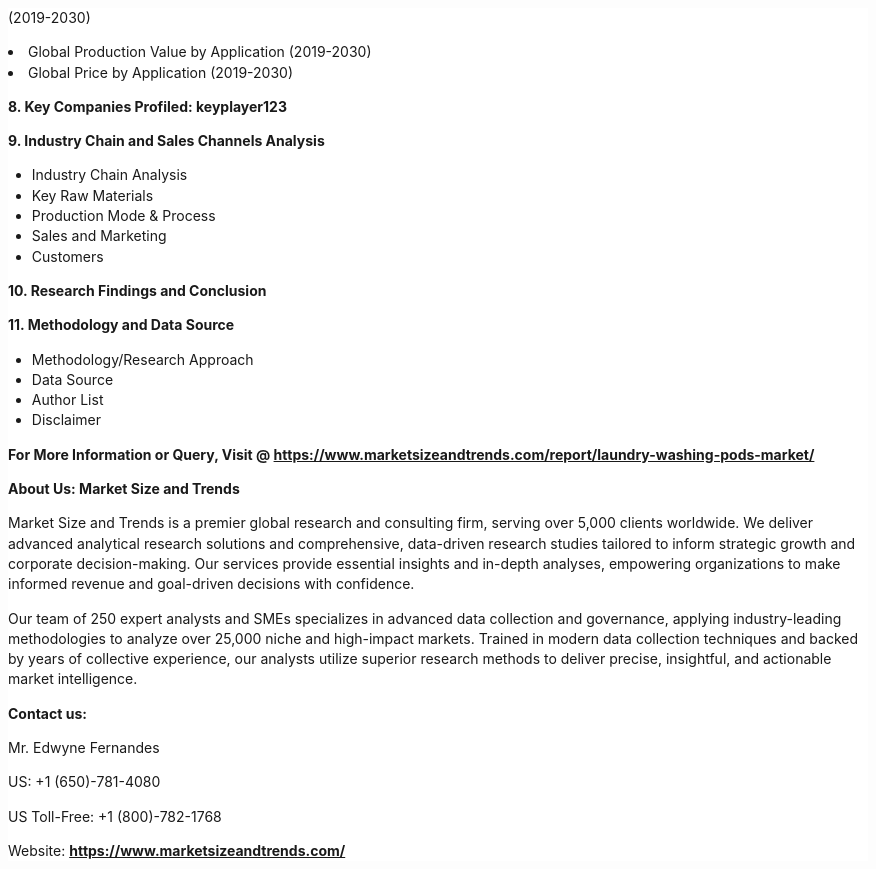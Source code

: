 (2019-2030)</li><li>Global Production Value by Application (2019-2030)</li><li>Global Price by Application (2019-2030)</li></ul><p><strong>8. Key Companies Profiled: keyplayer123</strong></p><p><strong>9. Industry Chain and Sales Channels Analysis</strong></p><ul><li>Industry Chain Analysis</li><li>Key Raw Materials</li><li>Production Mode &amp; Process</li><li>Sales and Marketing</li><li>Customers</li></ul><p><strong>10. Research Findings and Conclusion</strong></p><p><strong>11. Methodology and Data Source</strong></p><ul><li>Methodology/Research Approach</li><li>Data Source</li><li>Author List</li><li>Disclaimer</li></ul></p><p><strong>For More Information or Query, Visit @ <a href="https://www.marketsizeandtrends.com/report/laundry-washing-pods-market/">https://www.marketsizeandtrends.com/report/laundry-washing-pods-market/</a></strong></p><p><strong>About Us: Market Size and Trends</strong></p><p>Market Size and Trends is a premier global research and consulting firm, serving over 5,000 clients worldwide. We deliver advanced analytical research solutions and comprehensive, data-driven research studies tailored to inform strategic growth and corporate decision-making. Our services provide essential insights and in-depth analyses, empowering organizations to make informed revenue and goal-driven decisions with confidence.</p><p>Our team of 250 expert analysts and SMEs specializes in advanced data collection and governance, applying industry-leading methodologies to analyze over 25,000 niche and high-impact markets. Trained in modern data collection techniques and backed by years of collective experience, our analysts utilize superior research methods to deliver precise, insightful, and actionable market intelligence.</p><p><strong>Contact us:</strong></p><p>Mr. Edwyne Fernandes</p><p>US: +1 (650)-781-4080</p><p>US Toll-Free: +1 (800)-782-1768</p><p>Website: <strong><a href="https://www.marketsizeandtrends.com/">https://www.marketsizeandtrends.com/</a></strong></p>
